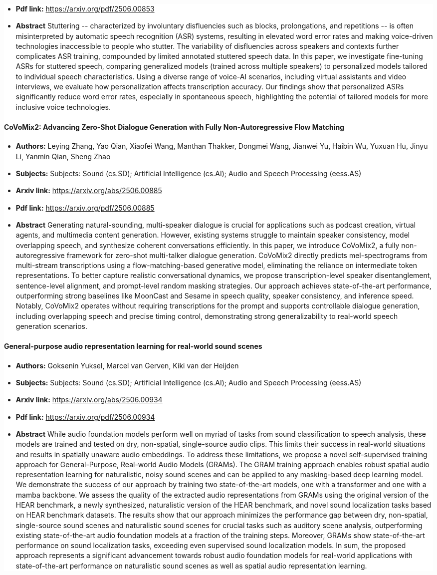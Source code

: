  - **Pdf link:** https://arxiv.org/pdf/2506.00853

 - **Abstract**
 Stuttering -- characterized by involuntary disfluencies such as blocks, prolongations, and repetitions -- is often misinterpreted by automatic speech recognition (ASR) systems, resulting in elevated word error rates and making voice-driven technologies inaccessible to people who stutter. The variability of disfluencies across speakers and contexts further complicates ASR training, compounded by limited annotated stuttered speech data. In this paper, we investigate fine-tuning ASRs for stuttered speech, comparing generalized models (trained across multiple speakers) to personalized models tailored to individual speech characteristics. Using a diverse range of voice-AI scenarios, including virtual assistants and video interviews, we evaluate how personalization affects transcription accuracy. Our findings show that personalized ASRs significantly reduce word error rates, especially in spontaneous speech, highlighting the potential of tailored models for more inclusive voice technologies.
#### CoVoMix2: Advancing Zero-Shot Dialogue Generation with Fully Non-Autoregressive Flow Matching
 - **Authors:** Leying Zhang, Yao Qian, Xiaofei Wang, Manthan Thakker, Dongmei Wang, Jianwei Yu, Haibin Wu, Yuxuan Hu, Jinyu Li, Yanmin Qian, Sheng Zhao
 - **Subjects:** Subjects:
Sound (cs.SD); Artificial Intelligence (cs.AI); Audio and Speech Processing (eess.AS)
 - **Arxiv link:** https://arxiv.org/abs/2506.00885

 - **Pdf link:** https://arxiv.org/pdf/2506.00885

 - **Abstract**
 Generating natural-sounding, multi-speaker dialogue is crucial for applications such as podcast creation, virtual agents, and multimedia content generation. However, existing systems struggle to maintain speaker consistency, model overlapping speech, and synthesize coherent conversations efficiently. In this paper, we introduce CoVoMix2, a fully non-autoregressive framework for zero-shot multi-talker dialogue generation. CoVoMix2 directly predicts mel-spectrograms from multi-stream transcriptions using a flow-matching-based generative model, eliminating the reliance on intermediate token representations. To better capture realistic conversational dynamics, we propose transcription-level speaker disentanglement, sentence-level alignment, and prompt-level random masking strategies. Our approach achieves state-of-the-art performance, outperforming strong baselines like MoonCast and Sesame in speech quality, speaker consistency, and inference speed. Notably, CoVoMix2 operates without requiring transcriptions for the prompt and supports controllable dialogue generation, including overlapping speech and precise timing control, demonstrating strong generalizability to real-world speech generation scenarios.
#### General-purpose audio representation learning for real-world sound scenes
 - **Authors:** Goksenin Yuksel, Marcel van Gerven, Kiki van der Heijden
 - **Subjects:** Subjects:
Sound (cs.SD); Artificial Intelligence (cs.AI); Audio and Speech Processing (eess.AS)
 - **Arxiv link:** https://arxiv.org/abs/2506.00934

 - **Pdf link:** https://arxiv.org/pdf/2506.00934

 - **Abstract**
 While audio foundation models perform well on myriad of tasks from sound classification to speech analysis, these models are trained and tested on dry, non-spatial, single-source audio clips. This limits their success in real-world situations and results in spatially unaware audio embeddings. To address these limitations, we propose a novel self-supervised training approach for General-Purpose, Real-world Audio Models (GRAMs). The GRAM training approach enables robust spatial audio representation learning for naturalistic, noisy sound scenes and can be applied to any masking-based deep learning model. We demonstrate the success of our approach by training two state-of-the-art models, one with a transformer and one with a mamba backbone. We assess the quality of the extracted audio representations from GRAMs using the original version of the HEAR benchmark, a newly synthesized, naturalistic version of the HEAR benchmark, and novel sound localization tasks based on HEAR benchmark datasets. The results show that our approach minimizes the performance gap between dry, non-spatial, single-source sound scenes and naturalistic sound scenes for crucial tasks such as auditory scene analysis, outperforming existing state-of-the-art audio foundation models at a fraction of the training steps. Moreover, GRAMs show state-of-the-art performance on sound localization tasks, exceeding even supervised sound localization models. In sum, the proposed approach represents a significant advancement towards robust audio foundation models for real-world applications with state-of-the-art performance on naturalistic sound scenes as well as spatial audio representation learning.